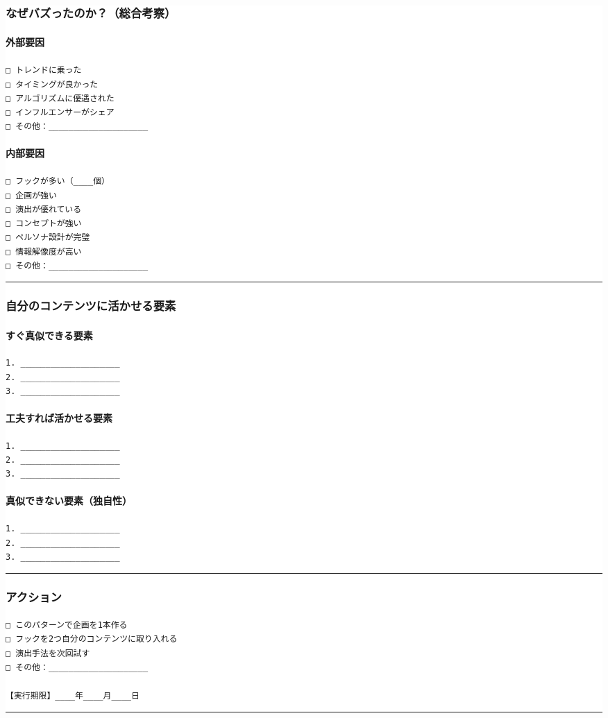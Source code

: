 
### なぜバズったのか？（総合考察）

#### 外部要因
```
□ トレンドに乗った
□ タイミングが良かった
□ アルゴリズムに優遇された
□ インフルエンサーがシェア
□ その他：____________________
```

#### 内部要因
```
□ フックが多い（____個）
□ 企画が強い
□ 演出が優れている
□ コンセプトが強い
□ ペルソナ設計が完璧
□ 情報解像度が高い
□ その他：____________________
```

---

### 自分のコンテンツに活かせる要素

#### すぐ真似できる要素
```
1. ____________________
2. ____________________
3. ____________________
```

#### 工夫すれば活かせる要素
```
1. ____________________
2. ____________________
3. ____________________
```

#### 真似できない要素（独自性）
```
1. ____________________
2. ____________________
3. ____________________
```

---

### アクション

```
□ このパターンで企画を1本作る
□ フックを2つ自分のコンテンツに取り入れる
□ 演出手法を次回試す
□ その他：____________________

【実行期限】____年____月____日
```

---